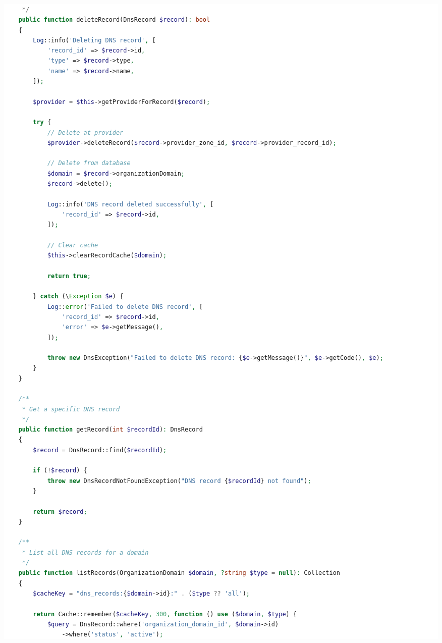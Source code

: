 ```php
     */
    public function deleteRecord(DnsRecord $record): bool
    {
        Log::info('Deleting DNS record', [
            'record_id' => $record->id,
            'type' => $record->type,
            'name' => $record->name,
        ]);

        $provider = $this->getProviderForRecord($record);

        try {
            // Delete at provider
            $provider->deleteRecord($record->provider_zone_id, $record->provider_record_id);

            // Delete from database
            $domain = $record->organizationDomain;
            $record->delete();

            Log::info('DNS record deleted successfully', [
                'record_id' => $record->id,
            ]);

            // Clear cache
            $this->clearRecordCache($domain);

            return true;

        } catch (\Exception $e) {
            Log::error('Failed to delete DNS record', [
                'record_id' => $record->id,
                'error' => $e->getMessage(),
            ]);

            throw new DnsException("Failed to delete DNS record: {$e->getMessage()}", $e->getCode(), $e);
        }
    }

    /**
     * Get a specific DNS record
     */
    public function getRecord(int $recordId): DnsRecord
    {
        $record = DnsRecord::find($recordId);

        if (!$record) {
            throw new DnsRecordNotFoundException("DNS record {$recordId} not found");
        }

        return $record;
    }

    /**
     * List all DNS records for a domain
     */
    public function listRecords(OrganizationDomain $domain, ?string $type = null): Collection
    {
        $cacheKey = "dns_records:{$domain->id}:" . ($type ?? 'all');

        return Cache::remember($cacheKey, 300, function () use ($domain, $type) {
            $query = DnsRecord::where('organization_domain_id', $domain->id)
                ->where('status', 'active');
```